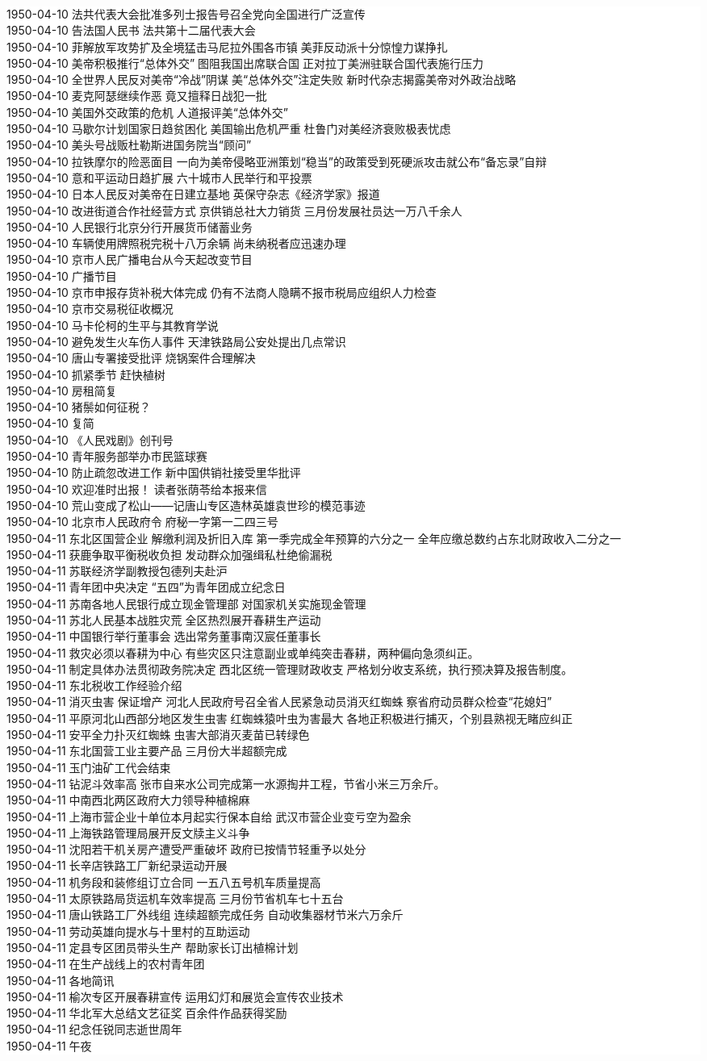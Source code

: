 1950-04-10 法共代表大会批准多列士报告号召全党向全国进行广泛宣传  
1950-04-10 告法国人民书  法共第十二届代表大会  
1950-04-10 菲解放军攻势扩及全境猛击马尼拉外围各市镇  美菲反动派十分惊惶力谋挣扎  
1950-04-10 美帝积极推行“总体外交”  图阻我国出席联合国  正对拉丁美洲驻联合国代表施行压力  
1950-04-10 全世界人民反对美帝“冷战”阴谋  美“总体外交”注定失败  新时代杂志揭露美帝对外政治战略  
1950-04-10 麦克阿瑟继续作恶  竟又擅释日战犯一批  
1950-04-10 美国外交政策的危机  人道报评美“总体外交”  
1950-04-10 马歇尔计划国家日趋贫困化  美国输出危机严重  杜鲁门对美经济衰败极表忧虑  
1950-04-10 美头号战贩杜勒斯进国务院当“顾问”  
1950-04-10 拉铁摩尔的险恶面目  一向为美帝侵略亚洲策划“稳当”的政策受到死硬派攻击就公布“备忘录”自辩  
1950-04-10 意和平运动日趋扩展  六十城市人民举行和平投票  
1950-04-10 日本人民反对美帝在日建立基地  英保守杂志《经济学家》报道  
1950-04-10 改进街道合作社经营方式  京供销总社大力销货  三月份发展社员达一万八千余人  
1950-04-10 人民银行北京分行开展货币储蓄业务  
1950-04-10 车辆使用牌照税完税十八万余辆  尚未纳税者应迅速办理  
1950-04-10 京市人民广播电台从今天起改变节目  
1950-04-10 广播节目  
1950-04-10 京市申报存货补税大体完成  仍有不法商人隐瞒不报市税局应组织人力检查  
1950-04-10 京市交易税征收概况  
1950-04-10 马卡伦柯的生平与其教育学说  
1950-04-10 避免发生火车伤人事件  天津铁路局公安处提出几点常识  
1950-04-10 唐山专署接受批评  烧锅案件合理解决  
1950-04-10 抓紧季节  赶快植树  
1950-04-10 房租简复  
1950-04-10 猪鬃如何征税？  
1950-04-10 复简  
1950-04-10 《人民戏剧》创刊号  
1950-04-10 青年服务部举办市民篮球赛  
1950-04-10 防止疏忽改进工作  新中国供销社接受里华批评  
1950-04-10 欢迎准时出报！  读者张荫苓给本报来信  
1950-04-10 荒山变成了松山——记唐山专区造林英雄袁世珍的模范事迹  
1950-04-10 北京市人民政府令  府秘一字第一二四三号  
1950-04-11 东北区国营企业  解缴利润及折旧入库  第一季完成全年预算的六分之一  全年应缴总数约占东北财政收入二分之一  
1950-04-11 获鹿争取平衡税收负担  发动群众加强缉私杜绝偷漏税  
1950-04-11 苏联经济学副教授包德列夫赴沪  
1950-04-11 青年团中央决定  “五四”为青年团成立纪念日  
1950-04-11 苏南各地人民银行成立现金管理部  对国家机关实施现金管理  
1950-04-11 苏北人民基本战胜灾荒  全区热烈展开春耕生产运动  
1950-04-11 中国银行举行董事会  选出常务董事南汉宸任董事长  
1950-04-11 救灾必须以春耕为中心  有些灾区只注意副业或单纯突击春耕，两种偏向急须纠正。  
1950-04-11 制定具体办法贯彻政务院决定  西北区统一管理财政收支  严格划分收支系统，执行预决算及报告制度。  
1950-04-11 东北税收工作经验介绍  
1950-04-11 消灭虫害  保证增产  河北人民政府号召全省人民紧急动员消灭红蜘蛛  察省府动员群众检查“花媳妇”  
1950-04-11 平原河北山西部分地区发生虫害  红蜘蛛猿叶虫为害最大  各地正积极进行捕灭，个别县熟视无睹应纠正  
1950-04-11 安平全力扑灭红蜘蛛  虫害大部消灭麦苗已转绿色  
1950-04-11 东北国营工业主要产品  三月份大半超额完成  
1950-04-11 玉门油矿工代会结束  
1950-04-11 钻泥斗效率高  张市自来水公司完成第一水源掏井工程，节省小米三万余斤。  
1950-04-11 中南西北两区政府大力领导种植棉麻  
1950-04-11 上海市营企业十单位本月起实行保本自给  武汉市营企业变亏空为盈余  
1950-04-11 上海铁路管理局展开反文牍主义斗争  
1950-04-11 沈阳若干机关房产遭受严重破坏  政府已按情节轻重予以处分  
1950-04-11 长辛店铁路工厂新纪录运动开展  
1950-04-11 机务段和装修组订立合同  一五八五号机车质量提高  
1950-04-11 太原铁路局货运机车效率提高  三月份节省机车七十五台  
1950-04-11 唐山铁路工厂外线组  连续超额完成任务  自动收集器材节米六万余斤  
1950-04-11 劳动英雄向提水与十里村的互助运动  
1950-04-11 定县专区团员带头生产  帮助家长订出植棉计划  
1950-04-11 在生产战线上的农村青年团  
1950-04-11 各地简讯  
1950-04-11 榆次专区开展春耕宣传  运用幻灯和展览会宣传农业技术  
1950-04-11 华北军大总结文艺征奖  百余件作品获得奖励  
1950-04-11 纪念任锐同志逝世周年  
1950-04-11 午夜  